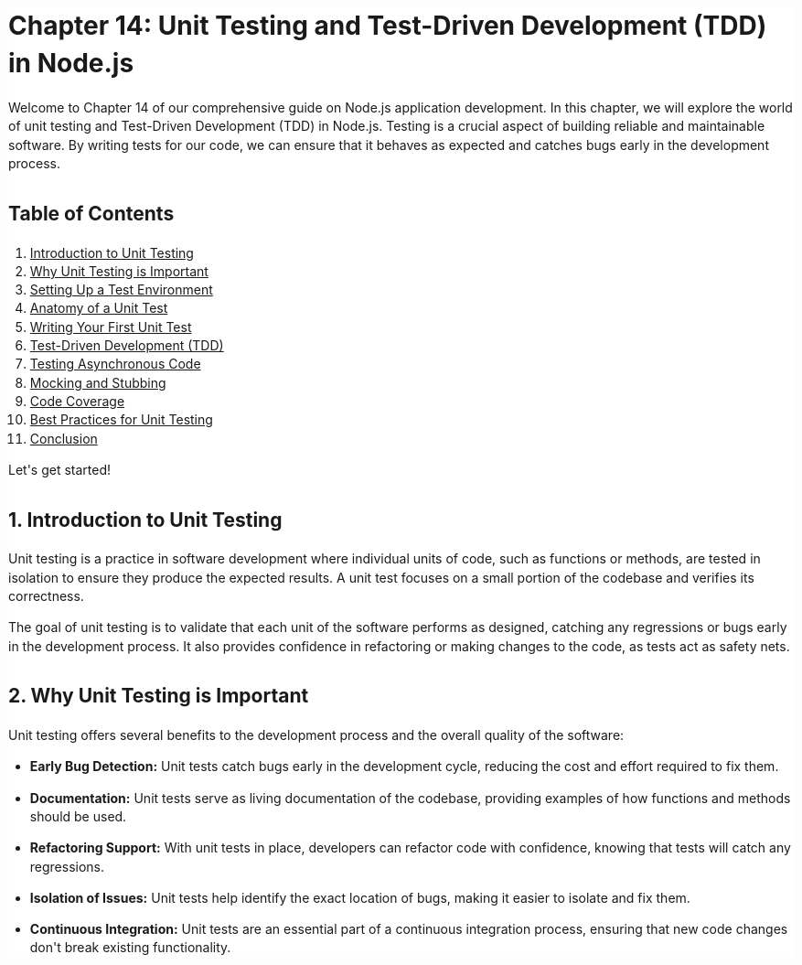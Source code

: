 # Chapter 14: Unit Testing and Test-Driven Development (TDD) in Node.js

Welcome to Chapter 14 of our comprehensive guide on Node.js application development. In this chapter, we will explore the world of unit testing and Test-Driven Development (TDD) in Node.js. Testing is a crucial aspect of building reliable and maintainable software. By writing tests for our code, we can ensure that it behaves as expected and catches bugs early in the development process.

## Table of Contents
1. [Introduction to Unit Testing](#introduction-to-unit-testing)
2. [Why Unit Testing is Important](#why-unit-testing-is-important)
3. [Setting Up a Test Environment](#setting-up-a-test-environment)
4. [Anatomy of a Unit Test](#anatomy-of-a-unit-test)
5. [Writing Your First Unit Test](#writing-your-first-unit-test)
6. [Test-Driven Development (TDD)](#test-driven-development-tdd)
7. [Testing Asynchronous Code](#testing-asynchronous-code)
8. [Mocking and Stubbing](#mocking-and-stubbing)
9. [Code Coverage](#code-coverage)
10. [Best Practices for Unit Testing](#best-practices-for-unit-testing)
11. [Conclusion](#conclusion)

Let's get started!

## 1. Introduction to Unit Testing

Unit testing is a practice in software development where individual units of code, such as functions or methods, are tested in isolation to ensure they produce the expected results. A unit test focuses on a small portion of the codebase and verifies its correctness.

The goal of unit testing is to validate that each unit of the software performs as designed, catching any regressions or bugs early in the development process. It also provides confidence in refactoring or making changes to the code, as tests act as safety nets.

## 2. Why Unit Testing is Important

Unit testing offers several benefits to the development process and the overall quality of the software:

- **Early Bug Detection:** Unit tests catch bugs early in the development cycle, reducing the cost and effort required to fix them.

- **Documentation:** Unit tests serve as living documentation of the codebase, providing examples of how functions and methods should be used.

- **Refactoring Support:** With unit tests in place, developers can refactor code with confidence, knowing that tests will catch any regressions.

- **Isolation of Issues:** Unit tests help identify the exact location of bugs, making it easier to isolate and fix them.

- **Continuous Integration:** Unit tests are an essential part of a continuous integration process, ensuring that new code changes don't break existing functionality.
